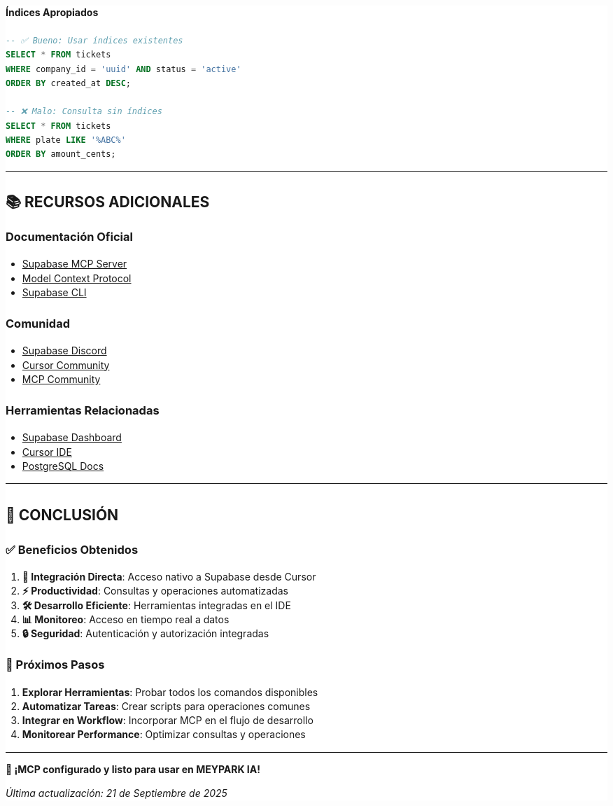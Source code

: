 #### **Índices Apropiados**
```sql
-- ✅ Bueno: Usar índices existentes
SELECT * FROM tickets 
WHERE company_id = 'uuid' AND status = 'active'
ORDER BY created_at DESC;

-- ❌ Malo: Consulta sin índices
SELECT * FROM tickets 
WHERE plate LIKE '%ABC%'
ORDER BY amount_cents;
```

---

## 📚 **RECURSOS ADICIONALES**

### **Documentación Oficial**
- [Supabase MCP Server](https://github.com/LucasBurriel/supabase-mcp-installation-guide)
- [Model Context Protocol](https://modelcontextprotocol.io/)
- [Supabase CLI](https://supabase.com/docs/reference/cli)

### **Comunidad**
- [Supabase Discord](https://discord.supabase.com)
- [Cursor Community](https://cursor.sh/community)
- [MCP Community](https://github.com/modelcontextprotocol)

### **Herramientas Relacionadas**
- [Supabase Dashboard](https://supabase.com/dashboard)
- [Cursor IDE](https://cursor.sh/)
- [PostgreSQL Docs](https://www.postgresql.org/docs/)

---

## 🎉 **CONCLUSIÓN**

### **✅ Beneficios Obtenidos**

1. **🔗 Integración Directa**: Acceso nativo a Supabase desde Cursor
2. **⚡ Productividad**: Consultas y operaciones automatizadas
3. **🛠️ Desarrollo Eficiente**: Herramientas integradas en el IDE
4. **📊 Monitoreo**: Acceso en tiempo real a datos
5. **🔒 Seguridad**: Autenticación y autorización integradas

### **🚀 Próximos Pasos**

1. **Explorar Herramientas**: Probar todos los comandos disponibles
2. **Automatizar Tareas**: Crear scripts para operaciones comunes
3. **Integrar en Workflow**: Incorporar MCP en el flujo de desarrollo
4. **Monitorear Performance**: Optimizar consultas y operaciones

---

**🎯 ¡MCP configurado y listo para usar en MEYPARK IA!**

*Última actualización: 21 de Septiembre de 2025*
